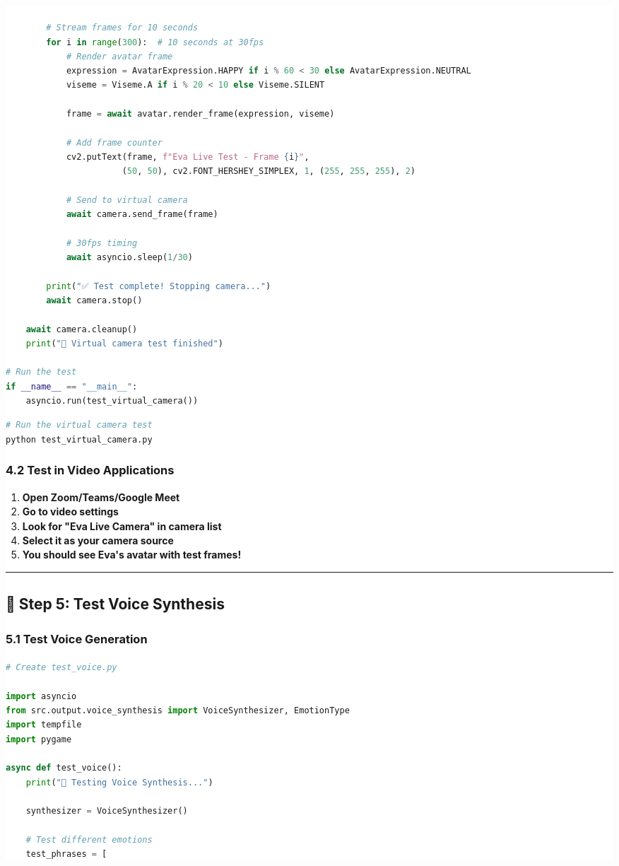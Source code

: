 ```python
        
        # Stream frames for 10 seconds
        for i in range(300):  # 10 seconds at 30fps
            # Render avatar frame
            expression = AvatarExpression.HAPPY if i % 60 < 30 else AvatarExpression.NEUTRAL
            viseme = Viseme.A if i % 20 < 10 else Viseme.SILENT
            
            frame = await avatar.render_frame(expression, viseme)
            
            # Add frame counter
            cv2.putText(frame, f"Eva Live Test - Frame {i}", 
                       (50, 50), cv2.FONT_HERSHEY_SIMPLEX, 1, (255, 255, 255), 2)
            
            # Send to virtual camera
            await camera.send_frame(frame)
            
            # 30fps timing
            await asyncio.sleep(1/30)
        
        print("✅ Test complete! Stopping camera...")
        await camera.stop()
    
    await camera.cleanup()
    print("🏁 Virtual camera test finished")

# Run the test
if __name__ == "__main__":
    asyncio.run(test_virtual_camera())
```

```bash
# Run the virtual camera test
python test_virtual_camera.py
```

### **4.2 Test in Video Applications**

1. **Open Zoom/Teams/Google Meet**
2. **Go to video settings**
3. **Look for "Eva Live Camera" in camera list**
4. **Select it as your camera source**
5. **You should see Eva's avatar with test frames!**

---

## 🎤 **Step 5: Test Voice Synthesis**

### **5.1 Test Voice Generation**

```python
# Create test_voice.py

import asyncio
from src.output.voice_synthesis import VoiceSynthesizer, EmotionType
import tempfile
import pygame

async def test_voice():
    print("🎤 Testing Voice Synthesis...")
    
    synthesizer = VoiceSynthesizer()
    
    # Test different emotions
    test_phrases = [
```